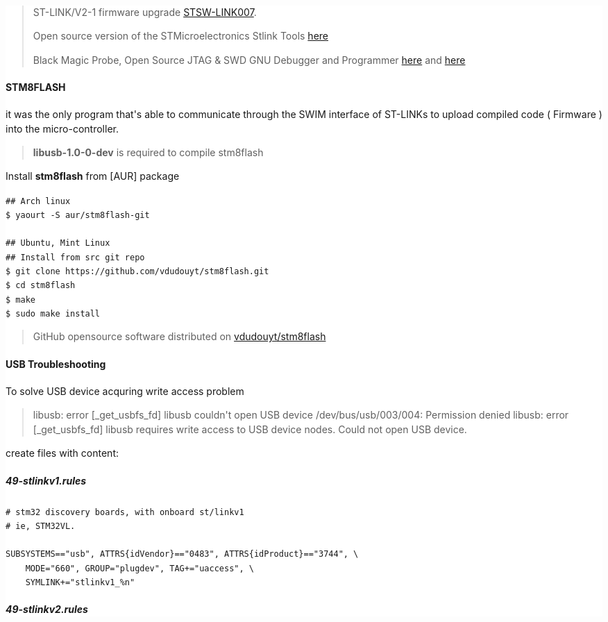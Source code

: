 > ST-LINK/V2-1 firmware upgrade [STSW-LINK007](https://www.st.com/en/development-tools/stsw-link007.html). 
>
> Open source version of the STMicroelectronics Stlink Tools [here](https://github.com/texane/stlink) 
>
> Black Magic Probe, Open Source JTAG & SWD GNU Debugger and Programmer [here](https://github.com/blacksphere/blackmagic/wiki) and [here](https://embdev.net/articles/STM_Discovery_as_Black_Magic_Probe)

#### STM8FLASH

it was the only program that's able to communicate through the SWIM interface of ST-LINKs to upload compiled code ( Firmware ) into the micro-controller.

> **libusb-1.0-0-dev** is required to compile stm8flash

Install **stm8flash** from [AUR]  package

```shell
## Arch linux 
$ yaourt -S aur/stm8flash-git

## Ubuntu, Mint Linux
## Install from src git repo
$ git clone https://github.com/vdudouyt/stm8flash.git
$ cd stm8flash
$ make
$ sudo make install
```

> GitHub opensource software distributed on [vdudouyt/stm8flash](https://github.com/vdudouyt/stm8flash)

#### USB Troubleshooting

To solve USB device acquring write access problem

> libusb: error [_get_usbfs_fd] libusb couldn't open USB device /dev/bus/usb/003/004: Permission denied
> libusb: error [_get_usbfs_fd] libusb requires write access to USB device nodes.
> Could not open USB device.

create files with content:

##### 49-stlinkv1.rules

```shell
# stm32 discovery boards, with onboard st/linkv1
# ie, STM32VL.

SUBSYSTEMS=="usb", ATTRS{idVendor}=="0483", ATTRS{idProduct}=="3744", \
    MODE="660", GROUP="plugdev", TAG+="uaccess", \
    SYMLINK+="stlinkv1_%n"
```

##### 49-stlinkv2.rules
